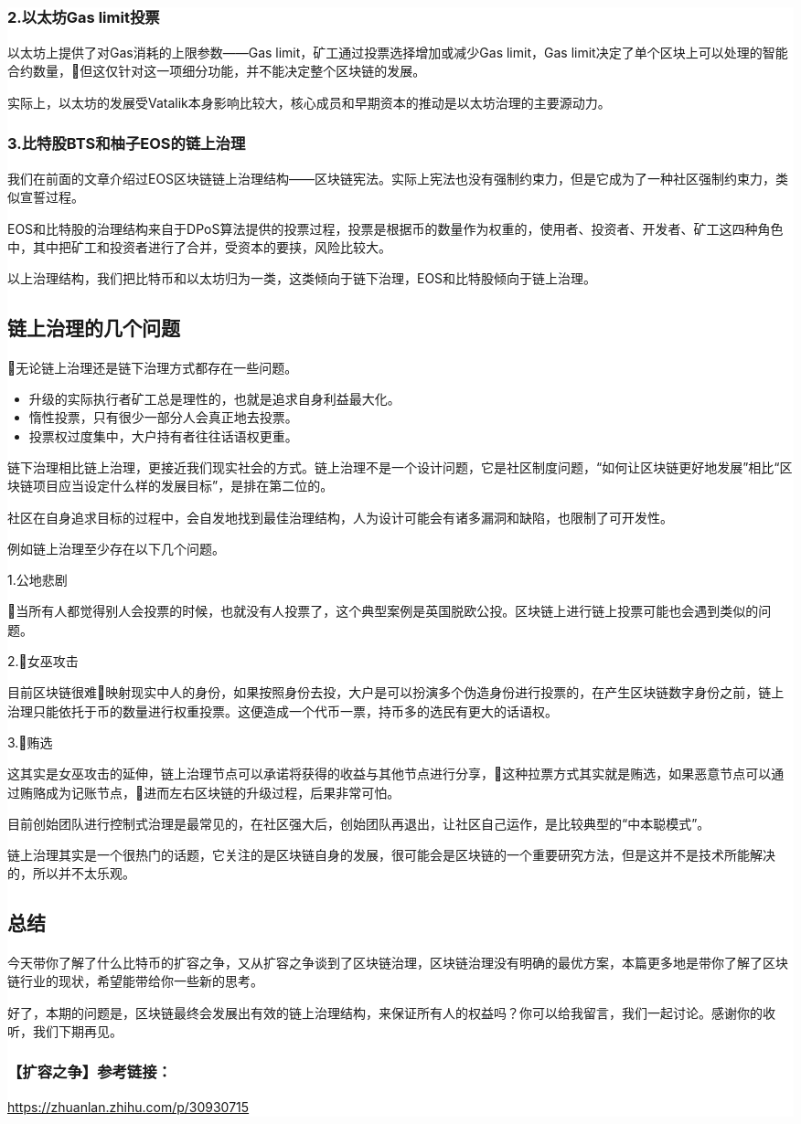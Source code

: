 <h3 id="2-gas-limit-">2.以太坊Gas limit投票</h3>
<p>以太坊上提供了对Gas消耗的上限参数——Gas limit，矿工通过投票选择增加或减少Gas limit，Gas limit决定了单个区块上可以处理的智能合约数量，但这仅针对这一项细分功能，并不能决定整个区块链的发展。</p>
<p>实际上，以太坊的发展受Vatalik本身影响比较大，核心成员和早期资本的推动是以太坊治理的主要源动力。</p>
<h3 id="3-bts-eos-">3.比特股BTS和柚子EOS的链上治理</h3>
<p>我们在前面的文章介绍过EOS区块链链上治理结构——区块链宪法。实际上宪法也没有强制约束力，但是它成为了一种社区强制约束力，类似宣誓过程。</p>
<p>EOS和比特股的治理结构来自于DPoS算法提供的投票过程，投票是根据币的数量作为权重的，使用者、投资者、开发者、矿工这四种角色中，其中把矿工和投资者进行了合并，受资本的要挟，风险比较大。</p>
<p>以上治理结构，我们把比特币和以太坊归为一类，这类倾向于链下治理，EOS和比特股倾向于链上治理。</p>
<h2 id="-">链上治理的几个问题</h2>
<p>无论链上治理还是链下治理方式都存在一些问题。</p>
<ul>
<li>升级的实际执行者矿工总是理性的，也就是追求自身利益最大化。</li>
<li>惰性投票，只有很少一部分人会真正地去投票。</li>
<li>投票权过度集中，大户持有者往往话语权更重。</li>
</ul>
<p>链下治理相比链上治理，更接近我们现实社会的方式。链上治理不是一个设计问题，它是社区制度问题，“如何让区块链更好地发展”相比“区块链项目应当设定什么样的发展目标”，是排在第二位的。</p>
<p>社区在自身追求目标的过程中，会自发地找到最佳治理结构，人为设计可能会有诸多漏洞和缺陷，也限制了可开发性。</p>
<p>例如链上治理至少存在以下几个问题。</p>
<p>1.公地悲剧</p>
<p>当所有人都觉得别人会投票的时候，也就没有人投票了，这个典型案例是英国脱欧公投。区块链上进行链上投票可能也会遇到类似的问题。</p>
<p>2.女巫攻击</p>
<p>目前区块链很难映射现实中人的身份，如果按照身份去投，大户是可以扮演多个伪造身份进行投票的，在产生区块链数字身份之前，链上治理只能依托于币的数量进行权重投票。这便造成一个代币一票，持币多的选民有更大的话语权。</p>
<p>3.贿选</p>
<p>这其实是女巫攻击的延伸，链上治理节点可以承诺将获得的收益与其他节点进行分享，这种拉票方式其实就是贿选，如果恶意节点可以通过贿赂成为记账节点，进而左右区块链的升级过程，后果非常可怕。</p>
<p>目前创始团队进行控制式治理是最常见的，在社区强大后，创始团队再退出，让社区自己运作，是比较典型的“中本聪模式”。</p>
<p>链上治理其实是一个很热门的话题，它关注的是区块链自身的发展，很可能会是区块链的一个重要研究方法，但是这并不是技术所能解决的，所以并不太乐观。</p>
<h2 id="-">总结</h2>
<p>今天带你了解了什么比特币的扩容之争，又从扩容之争谈到了区块链治理，区块链治理没有明确的最优方案，本篇更多地是带你了解了区块链行业的现状，希望能带给你一些新的思考。</p>
<p>好了，本期的问题是，区块链最终会发展出有效的链上治理结构，来保证所有人的权益吗？你可以给我留言，我们一起讨论。感谢你的收听，我们下期再见。</p>
<h3 id="-">【扩容之争】参考链接：</h3>
<p><a href="https://zhuanlan.zhihu.com/p/30930715">https://zhuanlan.zhihu.com/p/30930715</a>  </p>
<p></p>
